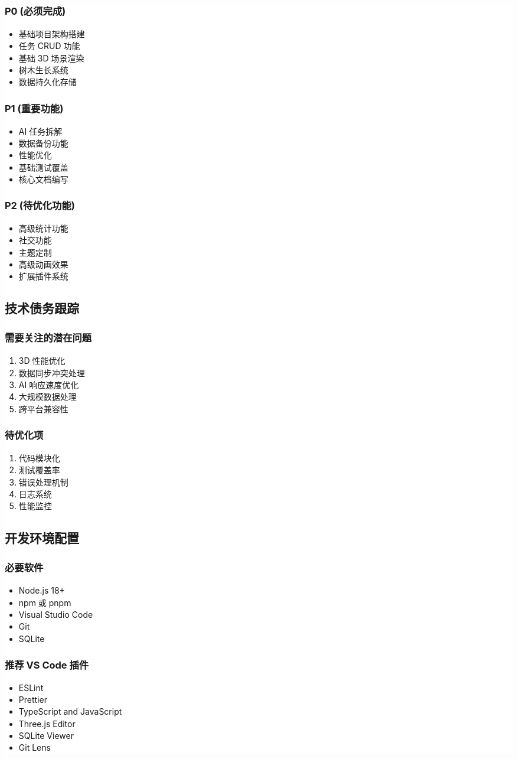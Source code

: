 ### P0 (必须完成)
- 基础项目架构搭建
- 任务 CRUD 功能
- 基础 3D 场景渲染
- 树木生长系统
- 数据持久化存储

### P1 (重要功能)
- AI 任务拆解
- 数据备份功能
- 性能优化
- 基础测试覆盖
- 核心文档编写

### P2 (待优化功能)
- 高级统计功能
- 社交功能
- 主题定制
- 高级动画效果
- 扩展插件系统

## 技术债务跟踪

### 需要关注的潜在问题
1. 3D 性能优化
2. 数据同步冲突处理
3. AI 响应速度优化
4. 大规模数据处理
5. 跨平台兼容性

### 待优化项
1. 代码模块化
2. 测试覆盖率
3. 错误处理机制
4. 日志系统
5. 性能监控

## 开发环境配置

### 必要软件
- Node.js 18+
- npm 或 pnpm
- Visual Studio Code
- Git
- SQLite

### 推荐 VS Code 插件
- ESLint
- Prettier
- TypeScript and JavaScript
- Three.js Editor
- SQLite Viewer
- Git Lens
